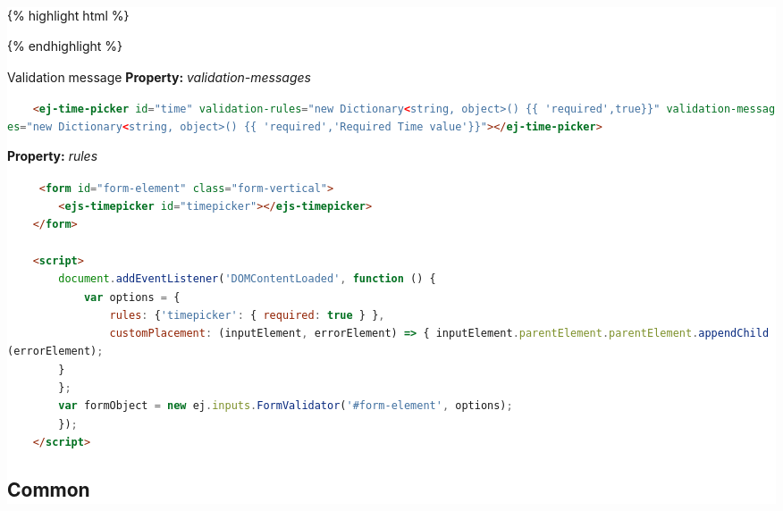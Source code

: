 {% highlight html %}
    <form id="form-element" class="form-vertical">
        <ejs-timepicker id="timepicker"></ejs-timepicker>
    </form>
    <script>
        document.addEventListener('DOMContentLoaded', function () {
            var options = { rules: { 'timepicker': { required: true } } };
            var formObject = new ej.inputs.FormValidator('#form-element', options);
        });
    </script>
{% endhighlight %}

</td>
</tr>
<tr>
<td>
Validation message
</td>
<td>
<b>Property:</b> <i>validation-messages</i>

```html
    <ej-time-picker id="time" validation-rules="new Dictionary<string, object>() {{ 'required',true}}" validation-messages="new Dictionary<string, object>() {{ 'required','Required Time value'}}"></ej-time-picker>
```

</td>
<td>
<b>Property:</b> <i>rules</i>

```html
     <form id="form-element" class="form-vertical">
        <ejs-timepicker id="timepicker"></ejs-timepicker>
    </form>

    <script>
        document.addEventListener('DOMContentLoaded', function () {
            var options = {
                rules: {'timepicker': { required: true } },
                customPlacement: (inputElement, errorElement) => { inputElement.parentElement.parentElement.appendChild(errorElement);
        }
        };
        var formObject = new ej.inputs.FormValidator('#form-element', options);
        });
    </script>
```

</td>
</tr>
</thead>
</table>

## Common
